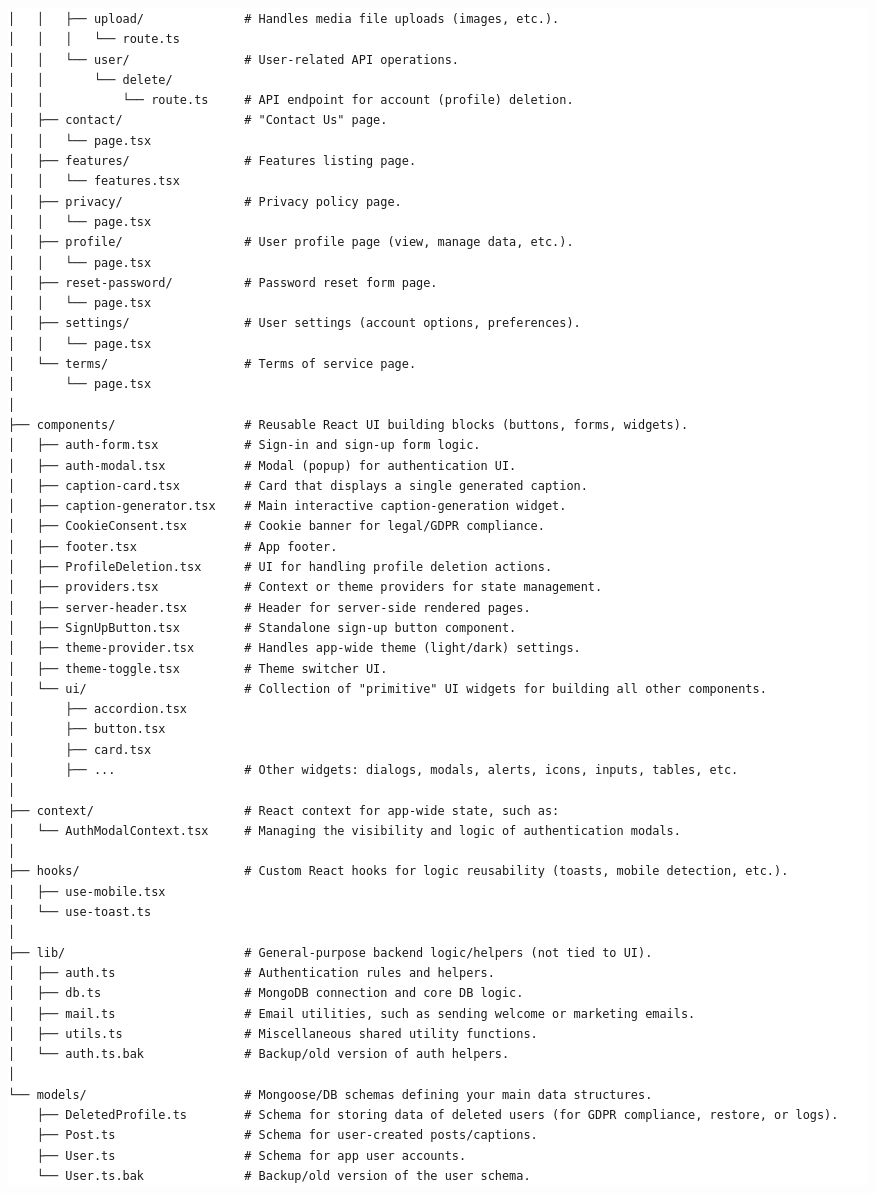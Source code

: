 ```
│   │   ├── upload/              # Handles media file uploads (images, etc.).
│   │   │   └── route.ts
│   │   └── user/                # User-related API operations.
│   │       └── delete/
│   │           └── route.ts     # API endpoint for account (profile) deletion.
│   ├── contact/                 # "Contact Us" page.
│   │   └── page.tsx
│   ├── features/                # Features listing page.
│   │   └── features.tsx
│   ├── privacy/                 # Privacy policy page.
│   │   └── page.tsx
│   ├── profile/                 # User profile page (view, manage data, etc.).
│   │   └── page.tsx
│   ├── reset-password/          # Password reset form page.
│   │   └── page.tsx
│   ├── settings/                # User settings (account options, preferences).
│   │   └── page.tsx
│   └── terms/                   # Terms of service page.
│       └── page.tsx
│
├── components/                  # Reusable React UI building blocks (buttons, forms, widgets).
│   ├── auth-form.tsx            # Sign-in and sign-up form logic.
│   ├── auth-modal.tsx           # Modal (popup) for authentication UI.
│   ├── caption-card.tsx         # Card that displays a single generated caption.
│   ├── caption-generator.tsx    # Main interactive caption-generation widget.
│   ├── CookieConsent.tsx        # Cookie banner for legal/GDPR compliance.
│   ├── footer.tsx               # App footer.
│   ├── ProfileDeletion.tsx      # UI for handling profile deletion actions.
│   ├── providers.tsx            # Context or theme providers for state management.
│   ├── server-header.tsx        # Header for server-side rendered pages.
│   ├── SignUpButton.tsx         # Standalone sign-up button component.
│   ├── theme-provider.tsx       # Handles app-wide theme (light/dark) settings.
│   ├── theme-toggle.tsx         # Theme switcher UI.
│   └── ui/                      # Collection of "primitive" UI widgets for building all other components.
│       ├── accordion.tsx
│       ├── button.tsx
│       ├── card.tsx
│       ├── ...                  # Other widgets: dialogs, modals, alerts, icons, inputs, tables, etc.
│
├── context/                     # React context for app-wide state, such as:
│   └── AuthModalContext.tsx     # Managing the visibility and logic of authentication modals.
│
├── hooks/                       # Custom React hooks for logic reusability (toasts, mobile detection, etc.).
│   ├── use-mobile.tsx
│   └── use-toast.ts
│
├── lib/                         # General-purpose backend logic/helpers (not tied to UI).
│   ├── auth.ts                  # Authentication rules and helpers.
│   ├── db.ts                    # MongoDB connection and core DB logic.
│   ├── mail.ts                  # Email utilities, such as sending welcome or marketing emails.
│   ├── utils.ts                 # Miscellaneous shared utility functions.
│   └── auth.ts.bak              # Backup/old version of auth helpers.
│
└── models/                      # Mongoose/DB schemas defining your main data structures.
    ├── DeletedProfile.ts        # Schema for storing data of deleted users (for GDPR compliance, restore, or logs).
    ├── Post.ts                  # Schema for user-created posts/captions.
    ├── User.ts                  # Schema for app user accounts.
    └── User.ts.bak              # Backup/old version of the user schema.

```